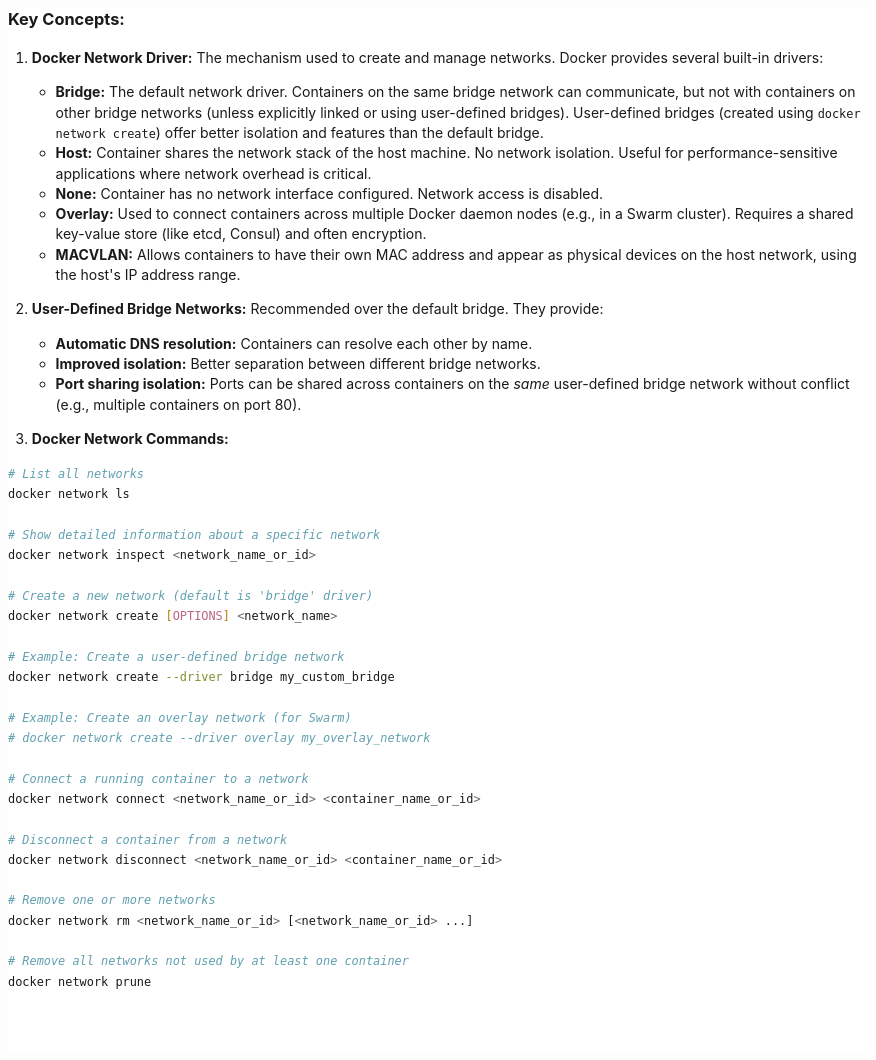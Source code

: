 ### Key Concepts:

1.  **Docker Network Driver:** The mechanism used to create and manage networks. Docker provides several built-in drivers:
    *   **Bridge:** The default network driver. Containers on the same bridge network can communicate, but not with containers on other bridge networks (unless explicitly linked or using user-defined bridges). User-defined bridges (created using `docker network create`) offer better isolation and features than the default bridge.
    *   **Host:** Container shares the network stack of the host machine. No network isolation. Useful for performance-sensitive applications where network overhead is critical.
    *   **None:** Container has no network interface configured. Network access is disabled.
    *   **Overlay:** Used to connect containers across multiple Docker daemon nodes (e.g., in a Swarm cluster). Requires a shared key-value store (like etcd, Consul) and often encryption.
    *   **MACVLAN:** Allows containers to have their own MAC address and appear as physical devices on the host network, using the host's IP address range.

2.  **User-Defined Bridge Networks:** Recommended over the default bridge. They provide:
    *   **Automatic DNS resolution:** Containers can resolve each other by name.
    *   **Improved isolation:** Better separation between different bridge networks.
    *   **Port sharing isolation:** Ports can be shared across containers on the *same* user-defined bridge network without conflict (e.g., multiple containers on port 80).

3.  **Docker Network Commands:**

```bash
# List all networks
docker network ls

# Show detailed information about a specific network
docker network inspect <network_name_or_id>

# Create a new network (default is 'bridge' driver)
docker network create [OPTIONS] <network_name>

# Example: Create a user-defined bridge network
docker network create --driver bridge my_custom_bridge

# Example: Create an overlay network (for Swarm)
# docker network create --driver overlay my_overlay_network

# Connect a running container to a network
docker network connect <network_name_or_id> <container_name_or_id>

# Disconnect a container from a network
docker network disconnect <network_name_or_id> <container_name_or_id>

# Remove one or more networks
docker network rm <network_name_or_id> [<network_name_or_id> ...]

# Remove all networks not used by at least one container
docker network prune




